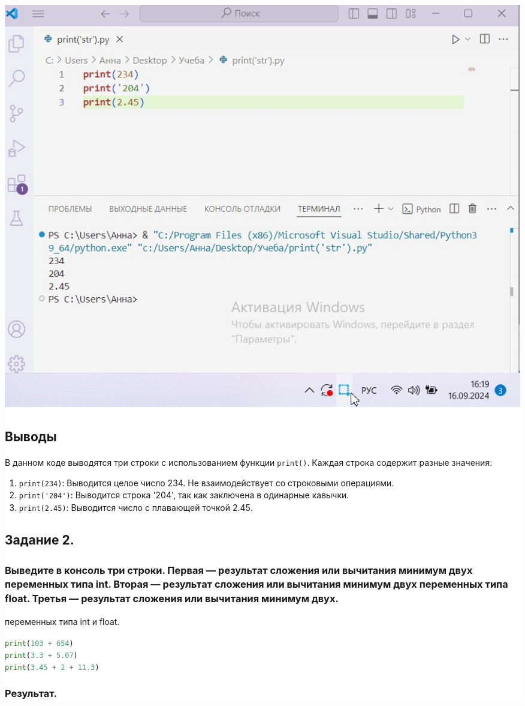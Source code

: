 ![Задание1](https://github.com/Ann-kurbatova/Main/blob/Tema2/pic/zd1.jpg)
## Выводы
В данном коде выводятся три строки с использованием функции `print()`. Каждая строка содержит разные значения:
1. `print(234)`: Выводится целое число 234. Не взаимодействует со строковыми операциями.
2. `print('204')`: Выводится строка '204', так как заключена в одинарные кавычки.
3. `print(2.45)`: Выводится число с плавающей точкой 2.45.

## Задание 2.
### Выведите в консоль три строки. Первая — результат сложения или вычитания минимум двух переменных типа int. Вторая — результат сложения или вычитания минимум двух переменных типа float. Третья — результат сложения или вычитания минимум двух.
переменных типа int и float.
```python
print(103 + 654)
print(3.3 + 5.07)
print(3.45 + 2 + 11.3)
```
### Результат.